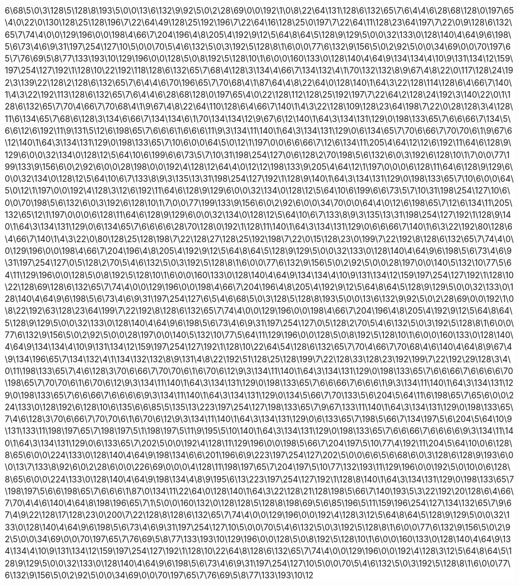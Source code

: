 6\68\5\0\3\128\5\128\8\193\5\0\0\13\6\132\9\92\5\0\2\28\69\0\0\192\1\0\8\22\64\131\128\6\132\65\7\6\4\4\6\28\68\128\0\197\65\4\0\22\0\130\128\25\128\196\7\22\64\49\128\25\192\196\7\22\64\16\128\25\0\197\7\22\64\11\128\23\64\197\7\22\0\9\128\6\132\65\7\74\4\0\0\129\196\0\0\198\4\66\7\204\196\4\8\205\4\192\9\12\5\64\8\64\5\128\9\129\5\0\0\32\133\0\128\140\4\64\9\6\198\5\6\73\4\6\9\31\197\254\127\10\5\0\0\70\5\4\6\132\5\0\3\192\5\128\8\1\6\0\0\77\6\132\9\156\5\0\2\92\5\0\0\34\69\0\0\70\197\65\7\76\69\5\8\77\133\193\10\129\196\0\0\128\5\0\8\192\5\128\10\1\6\0\0\160\133\0\128\140\4\64\9\134\134\4\10\9\131\134\12\159\197\254\127\192\1\128\10\22\192\118\128\6\132\65\7\68\4\128\3\134\4\66\7\134\132\4\1\70\132\132\8\9\67\4\8\22\0\117\128\24\192\3\139\22\128\2\128\6\132\65\7\6\4\4\6\70\196\65\7\70\68\4\1\87\64\4\8\22\64\0\128\140\1\64\3\22\128\114\128\6\4\66\7\140\1\4\3\22\192\113\128\6\132\65\7\6\4\4\6\28\68\128\0\197\65\4\0\22\128\112\128\25\192\197\7\22\64\2\128\24\192\3\140\22\0\1\128\6\132\65\7\70\4\66\7\70\68\4\1\9\67\4\8\22\64\110\128\6\4\66\7\140\1\4\3\22\128\109\128\23\64\198\7\22\0\28\128\3\4\128\11\6\134\65\7\68\6\128\3\134\6\66\7\134\134\6\1\70\134\134\12\9\67\6\12\140\1\64\3\134\131\129\0\198\133\65\7\6\6\66\7\134\5\6\6\12\6\192\11\9\131\5\12\6\198\65\7\6\6\6\1\6\6\6\11\9\3\134\11\140\1\64\3\134\131\129\0\6\134\65\7\70\6\66\7\70\70\6\1\9\67\6\12\140\1\64\3\134\131\129\0\198\133\65\7\10\6\0\0\64\5\0\12\1\197\0\0\6\6\66\7\12\6\134\11\205\4\64\12\12\6\192\11\64\6\128\9\129\6\0\0\32\134\0\128\12\5\64\10\6\199\6\6\73\5\7\10\31\198\254\127\0\6\128\2\70\198\5\6\132\6\0\3\192\6\128\10\1\7\0\0\77\199\133\9\156\6\0\2\92\6\0\0\28\198\0\0\192\4\128\12\64\4\0\12\12\198\133\9\205\4\64\12\1\197\0\0\0\6\128\11\64\6\128\9\129\6\0\0\32\134\0\128\12\5\64\10\6\7\133\8\9\3\135\13\31\198\254\127\192\1\128\9\140\1\64\3\134\131\129\0\198\133\65\7\10\6\0\0\64\5\0\12\1\197\0\0\192\4\128\3\12\6\192\11\64\6\128\9\129\6\0\0\32\134\0\128\12\5\64\10\6\199\6\6\73\5\7\10\31\198\254\127\10\6\0\0\70\198\5\6\132\6\0\3\192\6\128\10\1\7\0\0\77\199\133\9\156\6\0\2\92\6\0\0\34\70\0\0\64\4\0\12\6\198\65\7\12\6\134\11\205\132\65\12\1\197\0\0\0\6\128\11\64\6\128\9\129\6\0\0\32\134\0\128\12\5\64\10\6\7\133\8\9\3\135\13\31\198\254\127\192\1\128\9\140\1\64\3\134\131\129\0\6\134\65\7\6\6\6\6\28\70\128\0\192\1\128\11\140\1\64\3\134\131\129\0\6\6\66\7\140\1\6\3\22\192\80\128\6\4\66\7\140\1\4\3\22\0\80\128\25\128\198\7\22\128\27\128\25\192\198\7\22\0\15\128\23\0\199\7\22\192\8\128\6\132\65\7\74\4\0\0\129\196\0\0\198\4\66\7\204\196\4\8\205\4\192\9\12\5\64\8\64\5\128\9\129\5\0\0\32\133\0\128\140\4\64\9\6\198\5\6\73\4\6\9\31\197\254\127\0\5\128\2\70\5\4\6\132\5\0\3\192\5\128\8\1\6\0\0\77\6\132\9\156\5\0\2\92\5\0\0\28\197\0\0\140\5\132\10\77\5\64\11\129\196\0\0\128\5\0\8\192\5\128\10\1\6\0\0\160\133\0\128\140\4\64\9\134\134\4\10\9\131\134\12\159\197\254\127\192\1\128\10\22\128\69\128\6\132\65\7\74\4\0\0\129\196\0\0\198\4\66\7\204\196\4\8\205\4\192\9\12\5\64\8\64\5\128\9\129\5\0\0\32\133\0\128\140\4\64\9\6\198\5\6\73\4\6\9\31\197\254\127\6\5\4\6\68\5\0\3\128\5\128\8\193\5\0\0\13\6\132\9\92\5\0\2\28\69\0\0\192\1\0\8\22\192\63\128\23\64\199\7\22\192\8\128\6\132\65\7\74\4\0\0\129\196\0\0\198\4\66\7\204\196\4\8\205\4\192\9\12\5\64\8\64\5\128\9\129\5\0\0\32\133\0\128\140\4\64\9\6\198\5\6\73\4\6\9\31\197\254\127\0\5\128\2\70\5\4\6\132\5\0\3\192\5\128\8\1\6\0\0\77\6\132\9\156\5\0\2\92\5\0\0\28\197\0\0\140\5\132\10\77\5\64\11\129\196\0\0\128\5\0\8\192\5\128\10\1\6\0\0\160\133\0\128\140\4\64\9\134\134\4\10\9\131\134\12\159\197\254\127\192\1\128\10\22\64\54\128\6\132\65\7\70\4\66\7\70\68\4\6\140\4\64\8\9\67\4\9\134\196\65\7\134\132\4\1\134\132\132\8\9\131\4\8\22\192\51\128\25\128\199\7\22\128\33\128\23\192\199\7\22\192\29\128\3\4\0\11\198\133\65\7\4\6\128\3\70\6\66\7\70\70\6\1\6\70\6\12\9\3\134\11\140\1\64\3\134\131\129\0\198\133\65\7\6\6\66\7\6\6\6\6\70\198\65\7\70\70\6\1\6\70\6\12\9\3\134\11\140\1\64\3\134\131\129\0\198\133\65\7\6\6\66\7\6\6\6\1\9\3\134\11\140\1\64\3\134\131\129\0\198\133\65\7\6\6\66\7\6\6\6\6\9\3\134\11\140\1\64\3\134\131\129\0\134\5\66\7\70\133\5\6\204\5\64\11\6\198\65\7\65\6\0\0\224\133\0\128\192\6\128\10\6\135\6\6\85\5\135\13\223\197\254\127\198\133\65\7\9\67\133\11\140\1\64\3\134\131\129\0\198\133\65\7\4\6\128\3\70\6\66\7\70\70\6\1\6\70\6\12\9\3\134\11\140\1\64\3\134\131\129\0\6\133\65\7\198\5\66\7\134\197\5\6\204\5\64\10\9\131\133\11\198\197\65\7\198\197\5\1\198\197\5\11\9\195\5\10\140\1\64\3\134\131\129\0\198\133\65\7\6\6\66\7\6\6\6\6\9\3\134\11\140\1\64\3\134\131\129\0\6\133\65\7\202\5\0\0\192\4\128\11\129\196\0\0\198\5\66\7\204\197\5\10\77\4\192\11\204\5\64\10\0\6\128\8\65\6\0\0\224\133\0\128\140\4\64\9\198\134\6\6\201\196\6\9\223\197\254\127\202\5\0\0\6\6\5\6\68\6\0\3\128\6\128\9\193\6\0\0\13\7\133\8\92\6\0\2\28\6\0\0\226\69\0\0\0\4\128\11\198\197\65\7\204\197\5\10\77\132\193\11\129\196\0\0\192\5\0\10\0\6\128\8\65\6\0\0\224\133\0\128\140\4\64\9\198\134\4\8\9\195\6\13\223\197\254\127\192\1\128\8\140\1\64\3\134\131\129\0\198\133\65\7\198\197\5\6\6\198\65\7\6\6\6\1\87\0\134\11\22\64\0\128\140\1\64\3\22\128\21\128\198\5\66\7\140\193\5\3\22\192\20\128\6\4\66\7\70\4\4\6\140\4\64\8\198\196\65\7\1\5\0\0\160\132\0\128\128\5\128\8\198\69\5\6\85\196\5\11\159\196\254\127\134\132\65\7\9\67\4\9\22\128\17\128\23\0\200\7\22\128\8\128\6\132\65\7\74\4\0\0\129\196\0\0\192\4\128\3\12\5\64\8\64\5\128\9\129\5\0\0\32\133\0\128\140\4\64\9\6\198\5\6\73\4\6\9\31\197\254\127\10\5\0\0\70\5\4\6\132\5\0\3\192\5\128\8\1\6\0\0\77\6\132\9\156\5\0\2\92\5\0\0\34\69\0\0\70\197\65\7\76\69\5\8\77\133\193\10\129\196\0\0\128\5\0\8\192\5\128\10\1\6\0\0\160\133\0\128\140\4\64\9\134\134\4\10\9\131\134\12\159\197\254\127\192\1\128\10\22\64\8\128\6\132\65\7\74\4\0\0\129\196\0\0\192\4\128\3\12\5\64\8\64\5\128\9\129\5\0\0\32\133\0\128\140\4\64\9\6\198\5\6\73\4\6\9\31\197\254\127\10\5\0\0\70\5\4\6\132\5\0\3\192\5\128\8\1\6\0\0\77\6\132\9\156\5\0\2\92\5\0\0\34\69\0\0\70\197\65\7\76\69\5\8\77\133\193\10\12